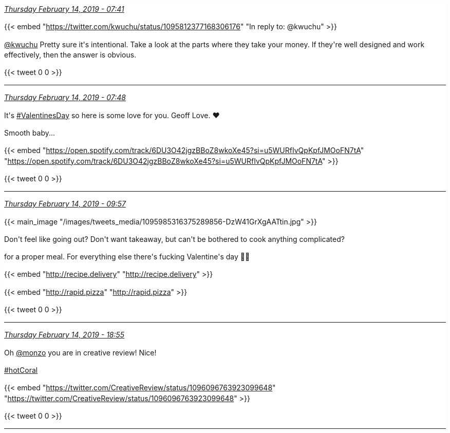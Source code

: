 
<p><a id="1095951268089159680" href="#1095951268089159680"><em title="2019-02-14T07:41:58.000+00:00">Thursday February 14, 2019 - 07:41</em></a></p>
      
{{< embed "https://twitter.com/kwuchu/status/1095812377168306176" "In reply to: @kwuchu" >}}


[@kwuchu](https://twitter.com/@kwuchu)  Pretty sure it's intentional. Take a look at the parts where they take your money. If they're well designed and work effectively, then the answer is obvious.

{{< tweet 0 0 >}}

---

<p><a id="1095952890206871552" href="#1095952890206871552"><em title="2019-02-14T07:48:25.000+00:00">Thursday February 14, 2019 - 07:48</em></a></p>
      
It's [#ValentinesDay](/tags/ValentinesDay) so here is some love for you. Geoff Love. ❤



Smooth baby...





{{< embed "https://open.spotify.com/track/6DU3O42jgzBBoZ8wkoXe45?si=u5WURfIvQpKpfJMOoFN7tA" "https://open.spotify.com/track/6DU3O42jgzBBoZ8wkoXe45?si=u5WURfIvQpKpfJMOoFN7tA" >}}


{{< tweet 0 0 >}}

---

<p><a id="1095985316375289856" href="#1095985316375289856"><em title="2019-02-14T09:57:16.000+00:00">Thursday February 14, 2019 - 09:57</em></a></p>
      {{< main_image "/images/tweets_media/1095985316375289856-DzW41GrXgAATtin.jpg" >}}
          
          
Don't feel like going out? Don't want takeaway, but can't be bothered to cook anything complicated? 

 for a proper meal. For everything else there's  fucking Valentine's day 💐💝 

{{< embed "http://recipe.delivery" "http://recipe.delivery" >}}


{{< embed "http://rapid.pizza" "http://rapid.pizza" >}}


{{< tweet 0 0 >}}

---

<p><a id="1096120858542780417" href="#1096120858542780417"><em title="2019-02-14T18:55:52.000+00:00">Thursday February 14, 2019 - 18:55</em></a></p>
      
Oh [@monzo](https://twitter.com/@monzo)  you are in creative review! Nice!

[#hotCoral](/tags/hotCoral) 

{{< embed "https://twitter.com/CreativeReview/status/1096096763923099648" "https://twitter.com/CreativeReview/status/1096096763923099648" >}}


{{< tweet 0 0 >}}

---